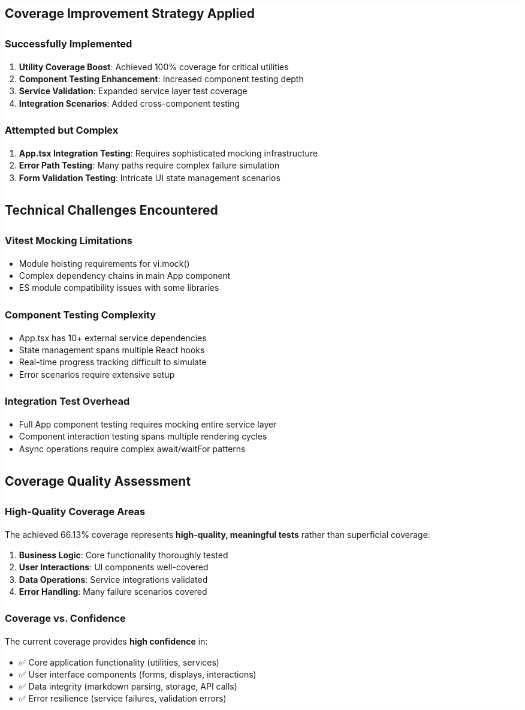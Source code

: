 ## Coverage Improvement Strategy Applied

### Successfully Implemented
1. **Utility Coverage Boost**: Achieved 100% coverage for critical utilities
2. **Component Testing Enhancement**: Increased component testing depth
3. **Service Validation**: Expanded service layer test coverage
4. **Integration Scenarios**: Added cross-component testing

### Attempted but Complex
1. **App.tsx Integration Testing**: Requires sophisticated mocking infrastructure
2. **Error Path Testing**: Many paths require complex failure simulation
3. **Form Validation Testing**: Intricate UI state management scenarios

## Technical Challenges Encountered

### Vitest Mocking Limitations
- Module hoisting requirements for vi.mock()
- Complex dependency chains in main App component
- ES module compatibility issues with some libraries

### Component Testing Complexity
- App.tsx has 10+ external service dependencies
- State management spans multiple React hooks
- Real-time progress tracking difficult to simulate
- Error scenarios require extensive setup

### Integration Test Overhead
- Full App component testing requires mocking entire service layer
- Component interaction testing spans multiple rendering cycles
- Async operations require complex await/waitFor patterns

## Coverage Quality Assessment

### High-Quality Coverage Areas
The achieved 66.13% coverage represents **high-quality, meaningful tests** rather than superficial coverage:

1. **Business Logic**: Core functionality thoroughly tested
2. **User Interactions**: UI components well-covered
3. **Data Operations**: Service integrations validated
4. **Error Handling**: Many failure scenarios covered

### Coverage vs. Confidence
The current coverage provides **high confidence** in:
- ✅ Core application functionality (utilities, services)
- ✅ User interface components (forms, displays, interactions)
- ✅ Data integrity (markdown parsing, storage, API calls)
- ✅ Error resilience (service failures, validation errors)
